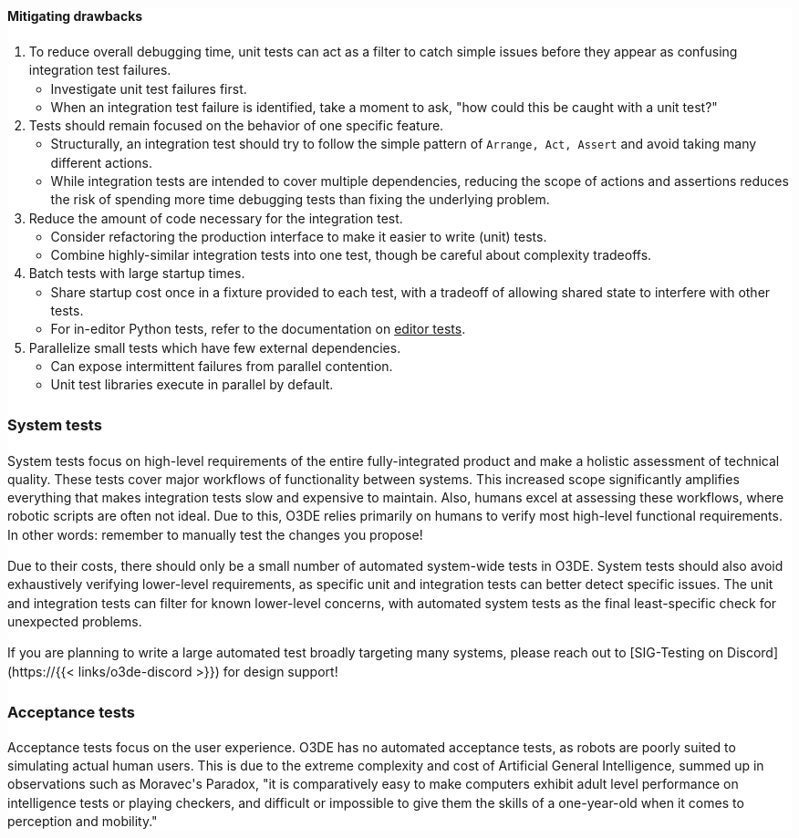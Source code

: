 #### Mitigating drawbacks

1. To reduce overall debugging time, unit tests can act as a filter to catch simple issues before they appear as confusing integration test failures.
    * Investigate unit test failures first.
    * When an integration test failure is identified, take a moment to ask, "how could this be caught with a unit test?"
2. Tests should remain focused on the behavior of one specific feature.
    * Structurally, an integration test should try to follow the simple pattern of `Arrange, Act, Assert` and avoid taking many different actions.
    * While integration tests are intended to cover multiple dependencies, reducing the scope of actions and assertions reduces the risk of spending more time debugging tests than fixing the underlying problem.
3. Reduce the amount of code necessary for the integration test.
    * Consider refactoring the production interface to make it easier to write (unit) tests.
    * Combine highly-similar integration tests into one test, though be careful about complexity tradeoffs.
4. Batch tests with large startup times.
    * Share startup cost once in a fixture provided to each test, with a tradeoff of allowing shared state to interfere with other tests.
    * For in-editor Python tests, refer to the documentation on [editor tests](https://www.o3de.org/docs/user-guide/testing/parallel-pattern).
5. Parallelize small tests which have few external dependencies.
    * Can expose intermittent failures from parallel contention.
    * Unit test libraries execute in parallel by default.

### System tests

System tests focus on high-level requirements of the entire fully-integrated product and make a holistic assessment of technical quality. These tests cover major workflows of functionality between systems. This increased scope significantly amplifies everything that makes integration tests slow and expensive to maintain. Also, humans excel at assessing these workflows, where robotic scripts are often not ideal. Due to this, O3DE relies primarily on humans to verify most high-level functional requirements. In other words: remember to manually test the changes you propose!

Due to their costs, there should only be a small number of automated system-wide tests in O3DE. System tests should also avoid exhaustively verifying lower-level requirements, as specific unit and integration tests can better detect specific issues. The unit and integration tests can filter for known lower-level concerns, with automated system tests as the final least-specific check for unexpected problems.

If you are planning to write a large automated test broadly targeting many systems, please reach out to [SIG-Testing on Discord](https://{{< links/o3de-discord >}}) for design support!

### Acceptance tests

Acceptance tests focus on the user experience. O3DE has no automated acceptance tests, as robots are poorly suited to simulating actual human users. This is due to the extreme complexity and cost of Artificial General Intelligence, summed up in observations such as Moravec's Paradox, "it is comparatively easy to make computers exhibit adult level performance on intelligence tests or playing checkers, and difficult or impossible to give them the skills of a one-year-old when it comes to perception and mobility."
